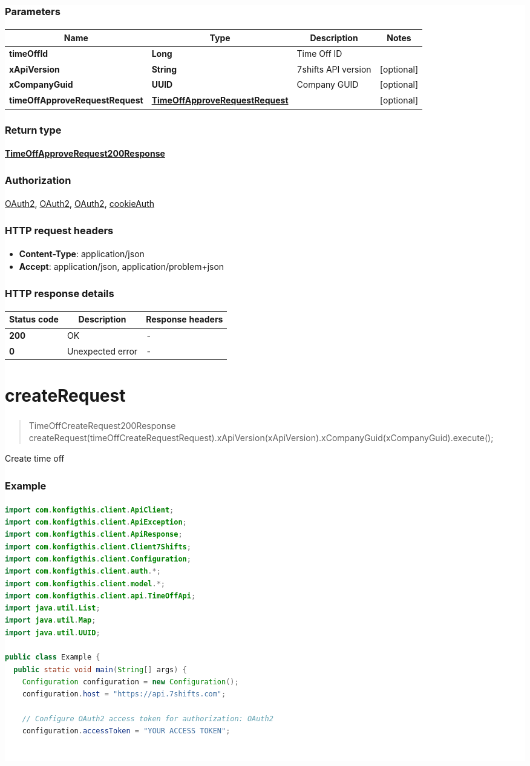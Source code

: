 ### Parameters

| Name | Type | Description  | Notes |
|------------- | ------------- | ------------- | -------------|
| **timeOffId** | **Long**| Time Off ID | |
| **xApiVersion** | **String**| 7shifts API version | [optional] |
| **xCompanyGuid** | **UUID**| Company GUID | [optional] |
| **timeOffApproveRequestRequest** | [**TimeOffApproveRequestRequest**](TimeOffApproveRequestRequest.md)|  | [optional] |

### Return type

[**TimeOffApproveRequest200Response**](TimeOffApproveRequest200Response.md)

### Authorization

[OAuth2](../README.md#OAuth2), [OAuth2](../README.md#OAuth2), [OAuth2](../README.md#OAuth2), [cookieAuth](../README.md#cookieAuth)

### HTTP request headers

 - **Content-Type**: application/json
 - **Accept**: application/json, application/problem+json

### HTTP response details
| Status code | Description | Response headers |
|-------------|-------------|------------------|
| **200** | OK |  -  |
| **0** | Unexpected error |  -  |

<a name="createRequest"></a>
# **createRequest**
> TimeOffCreateRequest200Response createRequest(timeOffCreateRequestRequest).xApiVersion(xApiVersion).xCompanyGuid(xCompanyGuid).execute();

Create time off

### Example
```java
import com.konfigthis.client.ApiClient;
import com.konfigthis.client.ApiException;
import com.konfigthis.client.ApiResponse;
import com.konfigthis.client.Client7Shifts;
import com.konfigthis.client.Configuration;
import com.konfigthis.client.auth.*;
import com.konfigthis.client.model.*;
import com.konfigthis.client.api.TimeOffApi;
import java.util.List;
import java.util.Map;
import java.util.UUID;

public class Example {
  public static void main(String[] args) {
    Configuration configuration = new Configuration();
    configuration.host = "https://api.7shifts.com";
    
    // Configure OAuth2 access token for authorization: OAuth2
    configuration.accessToken = "YOUR ACCESS TOKEN";
    
    
```